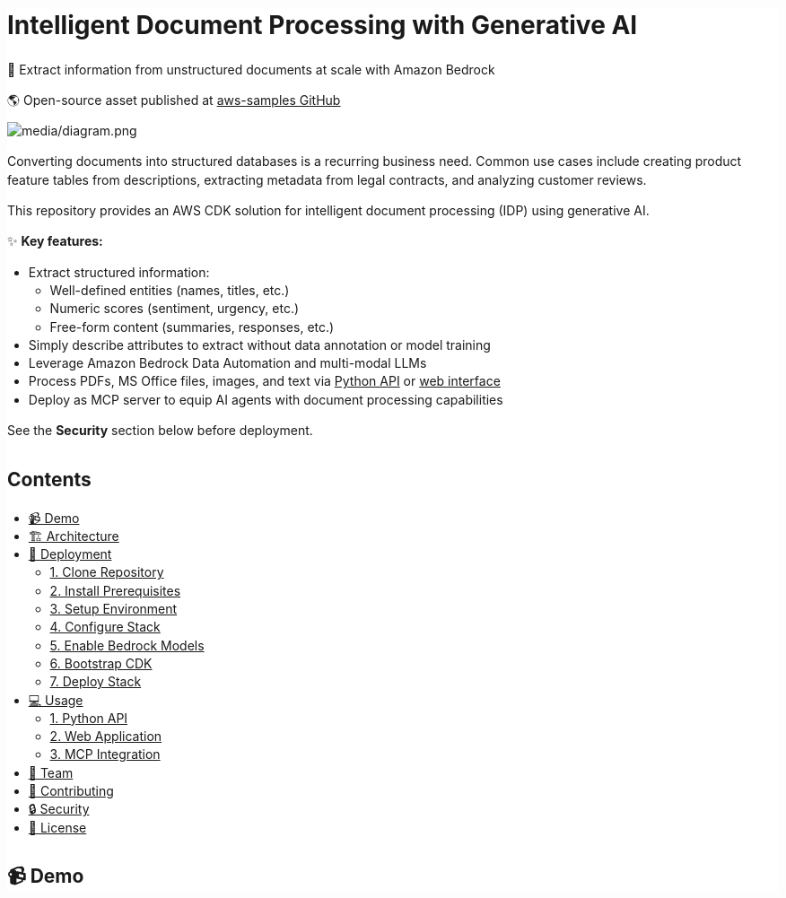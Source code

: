 # Intelligent Document Processing with Generative AI

🚀 Extract information from unstructured documents at scale with Amazon Bedrock

🌎 Open-source asset published at [aws-samples GitHub](https://github.com/aws-samples/intelligent-document-processing-with-amazon-bedrock)

![media/diagram.png](media/diagram.png)

Converting documents into structured databases is a recurring business need. Common use cases include creating product feature tables from descriptions, extracting metadata from legal contracts, and analyzing customer reviews.

This repository provides an AWS CDK solution for intelligent document processing (IDP) using generative AI.

✨ **Key features:**
- Extract structured information:
  - Well-defined entities (names, titles, etc.)
  - Numeric scores (sentiment, urgency, etc.)
  - Free-form content (summaries, responses, etc.)
- Simply describe attributes to extract without data annotation or model training
- Leverage Amazon Bedrock Data Automation and multi-modal LLMs
- Process PDFs, MS Office files, images, and text via [Python API](demo/idp_bedrock_demo.ipynb) or [web interface](src/ecs/src/Home.py)
- Deploy as MCP server to equip AI agents with document processing capabilities

See the **Security** section below before deployment.

## Contents

- [📹 Demo](#demo)
- [🏗️ Architecture](#architecture)
- [🔧 Deployment](#deployment)
  - [1. Clone Repository](#1-clone-repository)
  - [2. Install Prerequisites](#2-install-prerequisites)
  - [3. Setup Environment](#3-setup-environment)
  - [4. Configure Stack](#4-configure-stack)
  - [5. Enable Bedrock Models](#5-enable-bedrock-models)
  - [6. Bootstrap CDK](#6-bootstrap-cdk)
  - [7. Deploy Stack](#7-deploy-stack)
- [💻 Usage](#usage)
  - [1. Python API](#1-python-api)
  - [2. Web Application](#2-web-application)
  - [3. MCP Integration](#3-mcp-integration)
- [👥 Team](#team)
- [🤝 Contributing](#contributing)
- [🔒️ Security](#security)
- [📝 License](#license)

## 📹 Demo
